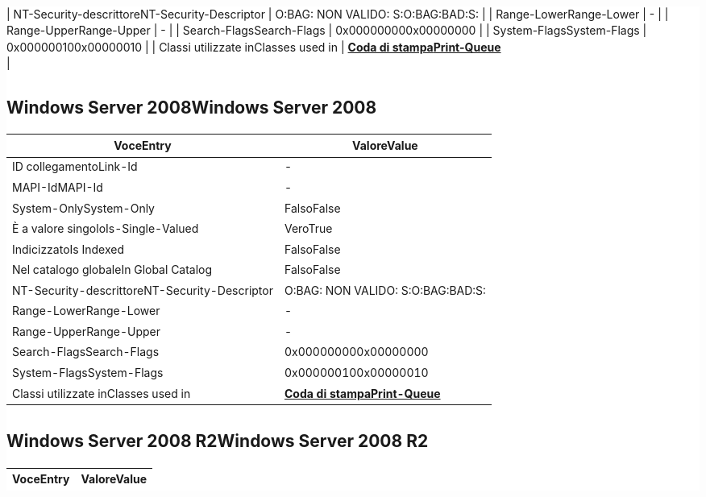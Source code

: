 | <span data-ttu-id="37611-189">NT-Security-descrittore</span><span class="sxs-lookup"><span data-stu-id="37611-189">NT-Security-Descriptor</span></span> | <span data-ttu-id="37611-190">O:BAG: NON VALIDO: S:</span><span class="sxs-lookup"><span data-stu-id="37611-190">O:BAG:BAD:S:</span></span>                                   |
| <span data-ttu-id="37611-191">Range-Lower</span><span class="sxs-lookup"><span data-stu-id="37611-191">Range-Lower</span></span>            | \-                                             |
| <span data-ttu-id="37611-192">Range-Upper</span><span class="sxs-lookup"><span data-stu-id="37611-192">Range-Upper</span></span>            | \-                                             |
| <span data-ttu-id="37611-193">Search-Flags</span><span class="sxs-lookup"><span data-stu-id="37611-193">Search-Flags</span></span>           | <span data-ttu-id="37611-194">0x00000000</span><span class="sxs-lookup"><span data-stu-id="37611-194">0x00000000</span></span>                                     |
| <span data-ttu-id="37611-195">System-Flags</span><span class="sxs-lookup"><span data-stu-id="37611-195">System-Flags</span></span>           | <span data-ttu-id="37611-196">0x00000010</span><span class="sxs-lookup"><span data-stu-id="37611-196">0x00000010</span></span>                                     |
| <span data-ttu-id="37611-197">Classi utilizzate in</span><span class="sxs-lookup"><span data-stu-id="37611-197">Classes used in</span></span>        | [<span data-ttu-id="37611-198">**Coda di stampa**</span><span class="sxs-lookup"><span data-stu-id="37611-198">**Print-Queue**</span></span>](c-printqueue.md)<br/> |



## <a name="windows-server-2008"></a><span data-ttu-id="37611-199">Windows Server 2008</span><span class="sxs-lookup"><span data-stu-id="37611-199">Windows Server 2008</span></span>



| <span data-ttu-id="37611-200">Voce</span><span class="sxs-lookup"><span data-stu-id="37611-200">Entry</span></span> | <span data-ttu-id="37611-201">Valore</span><span class="sxs-lookup"><span data-stu-id="37611-201">Value</span></span> |
|------------------------|------------------------------------------------|
| <span data-ttu-id="37611-202">ID collegamento</span><span class="sxs-lookup"><span data-stu-id="37611-202">Link-Id</span></span>                | \-                                             |
| <span data-ttu-id="37611-203">MAPI-Id</span><span class="sxs-lookup"><span data-stu-id="37611-203">MAPI-Id</span></span>                | \-                                             |
| <span data-ttu-id="37611-204">System-Only</span><span class="sxs-lookup"><span data-stu-id="37611-204">System-Only</span></span>            | <span data-ttu-id="37611-205">Falso</span><span class="sxs-lookup"><span data-stu-id="37611-205">False</span></span>                                          |
| <span data-ttu-id="37611-206">È a valore singolo</span><span class="sxs-lookup"><span data-stu-id="37611-206">Is-Single-Valued</span></span>       | <span data-ttu-id="37611-207">Vero</span><span class="sxs-lookup"><span data-stu-id="37611-207">True</span></span>                                           |
| <span data-ttu-id="37611-208">Indicizzato</span><span class="sxs-lookup"><span data-stu-id="37611-208">Is Indexed</span></span>             | <span data-ttu-id="37611-209">Falso</span><span class="sxs-lookup"><span data-stu-id="37611-209">False</span></span>                                          |
| <span data-ttu-id="37611-210">Nel catalogo globale</span><span class="sxs-lookup"><span data-stu-id="37611-210">In Global Catalog</span></span>      | <span data-ttu-id="37611-211">Falso</span><span class="sxs-lookup"><span data-stu-id="37611-211">False</span></span>                                          |
| <span data-ttu-id="37611-212">NT-Security-descrittore</span><span class="sxs-lookup"><span data-stu-id="37611-212">NT-Security-Descriptor</span></span> | <span data-ttu-id="37611-213">O:BAG: NON VALIDO: S:</span><span class="sxs-lookup"><span data-stu-id="37611-213">O:BAG:BAD:S:</span></span>                                   |
| <span data-ttu-id="37611-214">Range-Lower</span><span class="sxs-lookup"><span data-stu-id="37611-214">Range-Lower</span></span>            | \-                                             |
| <span data-ttu-id="37611-215">Range-Upper</span><span class="sxs-lookup"><span data-stu-id="37611-215">Range-Upper</span></span>            | \-                                             |
| <span data-ttu-id="37611-216">Search-Flags</span><span class="sxs-lookup"><span data-stu-id="37611-216">Search-Flags</span></span>           | <span data-ttu-id="37611-217">0x00000000</span><span class="sxs-lookup"><span data-stu-id="37611-217">0x00000000</span></span>                                     |
| <span data-ttu-id="37611-218">System-Flags</span><span class="sxs-lookup"><span data-stu-id="37611-218">System-Flags</span></span>           | <span data-ttu-id="37611-219">0x00000010</span><span class="sxs-lookup"><span data-stu-id="37611-219">0x00000010</span></span>                                     |
| <span data-ttu-id="37611-220">Classi utilizzate in</span><span class="sxs-lookup"><span data-stu-id="37611-220">Classes used in</span></span>        | [<span data-ttu-id="37611-221">**Coda di stampa**</span><span class="sxs-lookup"><span data-stu-id="37611-221">**Print-Queue**</span></span>](c-printqueue.md)<br/> |



## <a name="windows-server-2008-r2"></a><span data-ttu-id="37611-222">Windows Server 2008 R2</span><span class="sxs-lookup"><span data-stu-id="37611-222">Windows Server 2008 R2</span></span>



| <span data-ttu-id="37611-223">Voce</span><span class="sxs-lookup"><span data-stu-id="37611-223">Entry</span></span> | <span data-ttu-id="37611-224">Valore</span><span class="sxs-lookup"><span data-stu-id="37611-224">Value</span></span> |
|------------------------|------------------------------------------------|